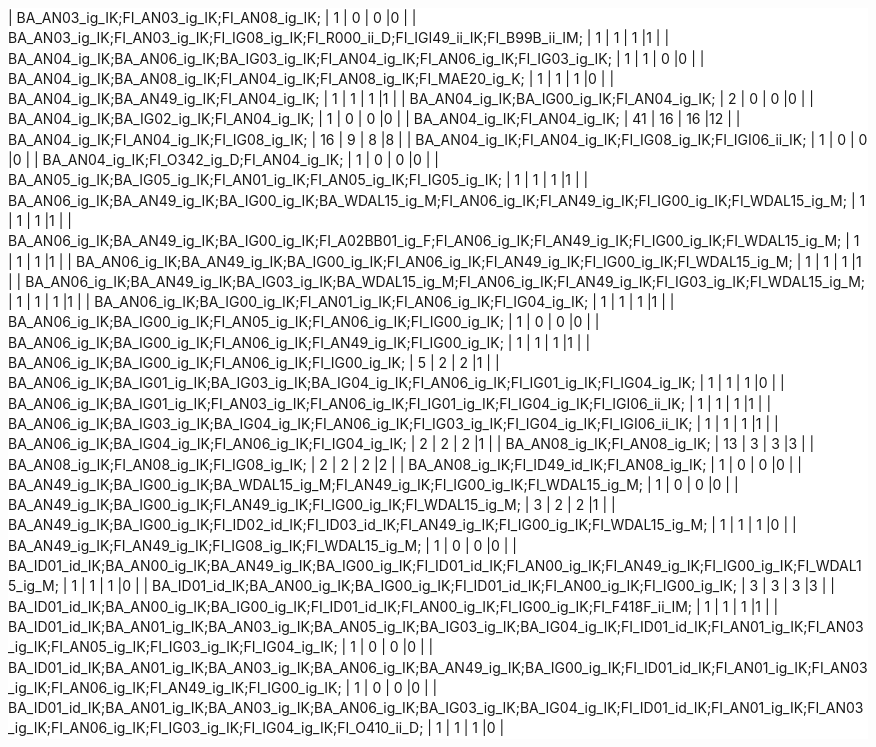 | BA_AN03_ig_IK;FI_AN03_ig_IK;FI_AN08_ig_IK; | 1 | 0 | 0 |0 |
| BA_AN03_ig_IK;FI_AN03_ig_IK;FI_IG08_ig_IK;FI_R000_ii_D;FI_IGI49_ii_IK;FI_B99B_ii_IM; | 1 | 1 | 1 |1 |
| BA_AN04_ig_IK;BA_AN06_ig_IK;BA_IG03_ig_IK;FI_AN04_ig_IK;FI_AN06_ig_IK;FI_IG03_ig_IK; | 1 | 1 | 0 |0 |
| BA_AN04_ig_IK;BA_AN08_ig_IK;FI_AN04_ig_IK;FI_AN08_ig_IK;FI_MAE20_ig_K; | 1 | 1 | 1 |0 |
| BA_AN04_ig_IK;BA_AN49_ig_IK;FI_AN04_ig_IK; | 1 | 1 | 1 |1 |
| BA_AN04_ig_IK;BA_IG00_ig_IK;FI_AN04_ig_IK; | 2 | 0 | 0 |0 |
| BA_AN04_ig_IK;BA_IG02_ig_IK;FI_AN04_ig_IK; | 1 | 0 | 0 |0 |
| BA_AN04_ig_IK;FI_AN04_ig_IK; | 41 | 16 | 16 |12 |
| BA_AN04_ig_IK;FI_AN04_ig_IK;FI_IG08_ig_IK; | 16 | 9 | 8 |8 |
| BA_AN04_ig_IK;FI_AN04_ig_IK;FI_IG08_ig_IK;FI_IGI06_ii_IK; | 1 | 0 | 0 |0 |
| BA_AN04_ig_IK;FI_O342_ig_D;FI_AN04_ig_IK; | 1 | 0 | 0 |0 |
| BA_AN05_ig_IK;BA_IG05_ig_IK;FI_AN01_ig_IK;FI_AN05_ig_IK;FI_IG05_ig_IK; | 1 | 1 | 1 |1 |
| BA_AN06_ig_IK;BA_AN49_ig_IK;BA_IG00_ig_IK;BA_WDAL15_ig_M;FI_AN06_ig_IK;FI_AN49_ig_IK;FI_IG00_ig_IK;FI_WDAL15_ig_M; | 1 | 1 | 1 |1 |
| BA_AN06_ig_IK;BA_AN49_ig_IK;BA_IG00_ig_IK;FI_A02BB01_ig_F;FI_AN06_ig_IK;FI_AN49_ig_IK;FI_IG00_ig_IK;FI_WDAL15_ig_M; | 1 | 1 | 1 |1 |
| BA_AN06_ig_IK;BA_AN49_ig_IK;BA_IG00_ig_IK;FI_AN06_ig_IK;FI_AN49_ig_IK;FI_IG00_ig_IK;FI_WDAL15_ig_M; | 1 | 1 | 1 |1 |
| BA_AN06_ig_IK;BA_AN49_ig_IK;BA_IG03_ig_IK;BA_WDAL15_ig_M;FI_AN06_ig_IK;FI_AN49_ig_IK;FI_IG03_ig_IK;FI_WDAL15_ig_M; | 1 | 1 | 1 |1 |
| BA_AN06_ig_IK;BA_IG00_ig_IK;FI_AN01_ig_IK;FI_AN06_ig_IK;FI_IG04_ig_IK; | 1 | 1 | 1 |1 |
| BA_AN06_ig_IK;BA_IG00_ig_IK;FI_AN05_ig_IK;FI_AN06_ig_IK;FI_IG00_ig_IK; | 1 | 0 | 0 |0 |
| BA_AN06_ig_IK;BA_IG00_ig_IK;FI_AN06_ig_IK;FI_AN49_ig_IK;FI_IG00_ig_IK; | 1 | 1 | 1 |1 |
| BA_AN06_ig_IK;BA_IG00_ig_IK;FI_AN06_ig_IK;FI_IG00_ig_IK; | 5 | 2 | 2 |1 |
| BA_AN06_ig_IK;BA_IG01_ig_IK;BA_IG03_ig_IK;BA_IG04_ig_IK;FI_AN06_ig_IK;FI_IG01_ig_IK;FI_IG04_ig_IK; | 1 | 1 | 1 |0 |
| BA_AN06_ig_IK;BA_IG01_ig_IK;FI_AN03_ig_IK;FI_AN06_ig_IK;FI_IG01_ig_IK;FI_IG04_ig_IK;FI_IGI06_ii_IK; | 1 | 1 | 1 |1 |
| BA_AN06_ig_IK;BA_IG03_ig_IK;BA_IG04_ig_IK;FI_AN06_ig_IK;FI_IG03_ig_IK;FI_IG04_ig_IK;FI_IGI06_ii_IK; | 1 | 1 | 1 |1 |
| BA_AN06_ig_IK;BA_IG04_ig_IK;FI_AN06_ig_IK;FI_IG04_ig_IK; | 2 | 2 | 2 |1 |
| BA_AN08_ig_IK;FI_AN08_ig_IK; | 13 | 3 | 3 |3 |
| BA_AN08_ig_IK;FI_AN08_ig_IK;FI_IG08_ig_IK; | 2 | 2 | 2 |2 |
| BA_AN08_ig_IK;FI_ID49_id_IK;FI_AN08_ig_IK; | 1 | 0 | 0 |0 |
| BA_AN49_ig_IK;BA_IG00_ig_IK;BA_WDAL15_ig_M;FI_AN49_ig_IK;FI_IG00_ig_IK;FI_WDAL15_ig_M; | 1 | 0 | 0 |0 |
| BA_AN49_ig_IK;BA_IG00_ig_IK;FI_AN49_ig_IK;FI_IG00_ig_IK;FI_WDAL15_ig_M; | 3 | 2 | 2 |1 |
| BA_AN49_ig_IK;BA_IG00_ig_IK;FI_ID02_id_IK;FI_ID03_id_IK;FI_AN49_ig_IK;FI_IG00_ig_IK;FI_WDAL15_ig_M; | 1 | 1 | 1 |0 |
| BA_AN49_ig_IK;FI_AN49_ig_IK;FI_IG08_ig_IK;FI_WDAL15_ig_M; | 1 | 0 | 0 |0 |
| BA_ID01_id_IK;BA_AN00_ig_IK;BA_AN49_ig_IK;BA_IG00_ig_IK;FI_ID01_id_IK;FI_AN00_ig_IK;FI_AN49_ig_IK;FI_IG00_ig_IK;FI_WDAL15_ig_M; | 1 | 1 | 1 |0 |
| BA_ID01_id_IK;BA_AN00_ig_IK;BA_IG00_ig_IK;FI_ID01_id_IK;FI_AN00_ig_IK;FI_IG00_ig_IK; | 3 | 3 | 3 |3 |
| BA_ID01_id_IK;BA_AN00_ig_IK;BA_IG00_ig_IK;FI_ID01_id_IK;FI_AN00_ig_IK;FI_IG00_ig_IK;FI_F418F_ii_IM; | 1 | 1 | 1 |1 |
| BA_ID01_id_IK;BA_AN01_ig_IK;BA_AN03_ig_IK;BA_AN05_ig_IK;BA_IG03_ig_IK;BA_IG04_ig_IK;FI_ID01_id_IK;FI_AN01_ig_IK;FI_AN03_ig_IK;FI_AN05_ig_IK;FI_IG03_ig_IK;FI_IG04_ig_IK; | 1 | 0 | 0 |0 |
| BA_ID01_id_IK;BA_AN01_ig_IK;BA_AN03_ig_IK;BA_AN06_ig_IK;BA_AN49_ig_IK;BA_IG00_ig_IK;FI_ID01_id_IK;FI_AN01_ig_IK;FI_AN03_ig_IK;FI_AN06_ig_IK;FI_AN49_ig_IK;FI_IG00_ig_IK; | 1 | 0 | 0 |0 |
| BA_ID01_id_IK;BA_AN01_ig_IK;BA_AN03_ig_IK;BA_AN06_ig_IK;BA_IG03_ig_IK;BA_IG04_ig_IK;FI_ID01_id_IK;FI_AN01_ig_IK;FI_AN03_ig_IK;FI_AN06_ig_IK;FI_IG03_ig_IK;FI_IG04_ig_IK;FI_O410_ii_D; | 1 | 1 | 1 |0 |